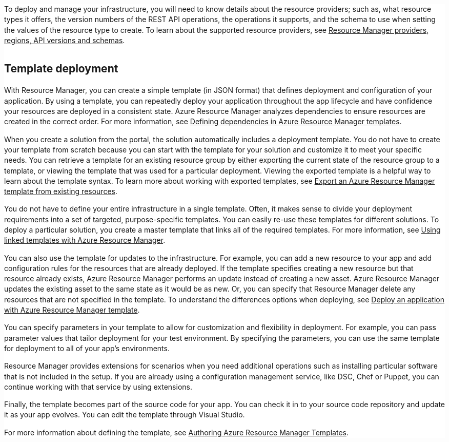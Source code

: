 To deploy and manage your infrastructure, you will need to know details about the resource providers; such as, what resource types it offers, the version numbers of the REST API operations, the operations it supports, and the schema to use when setting the values of the resource type to create. To learn about the supported resource providers, see [Resource Manager providers, regions, API versions and schemas](resource-manager-supported-services.md).

## Template deployment

With Resource Manager, you can create a simple template (in JSON format) that defines deployment and configuration of your application. By using a template, you can repeatedly deploy your application throughout the app lifecycle and have confidence your resources are deployed in a consistent state. Azure Resource Manager analyzes dependencies to ensure resources are created in the correct order. For more information, see [Defining dependencies in Azure Resource Manager templates](resource-group-define-dependencies.md).

When you create a solution from the portal, the solution automatically includes a deployment template. You do not have to create your template from scratch because you can start with the template for your solution and customize it to meet your specific needs. You can retrieve a template for an existing resource group by either exporting the current state of the resource group to a template, or viewing the template that was used for a particular deployment. Viewing the exported template is a helpful way to learn about the template syntax. To learn more about working with exported templates, see [Export an Azure Resource Manager template from existing resources](resource-manager-export-template.md).

You do not have to define your entire infrastructure in a single template. Often, it makes sense to divide your deployment requirements into a set of targeted, purpose-specific templates. You can easily re-use these templates for different solutions. To deploy a particular solution, you create a master template that links all of the required templates. For more information, see [Using linked templates with Azure Resource Manager](resource-group-linked-templates.md).

You can also use the template for updates to the infrastructure. For example, you can add a new resource to your app and add configuration rules for the resources that are already deployed. If the template specifies creating a new resource but that resource already exists, Azure Resource Manager performs an update instead of creating a new asset. Azure Resource Manager updates the existing asset to the same state as it would be as new. Or, you can specify that Resource Manager delete any resources that are not specified in the template. To understand the differences options when deploying, see [Deploy an application with Azure Resource Manager template](resource-group-template-deploy.md). 

You can specify parameters in your template to allow for customization and flexibility in deployment. For example, you can pass parameter values that tailor deployment for your test environment. By specifying the parameters, you can use the same template for deployment to all of your app’s environments.

Resource Manager provides extensions for scenarios when you need additional operations such as installing particular software that is not included in the setup. If you are already using a configuration management service, like DSC, Chef or Puppet, you can continue working with that service by using extensions.

Finally, the template becomes part of the source code for your app. You can check it in to your source code repository and update it as your app evolves. You can edit the template through Visual Studio.

For more information about defining the template, see [Authoring Azure Resource Manager Templates](resource-group-authoring-templates.md).

